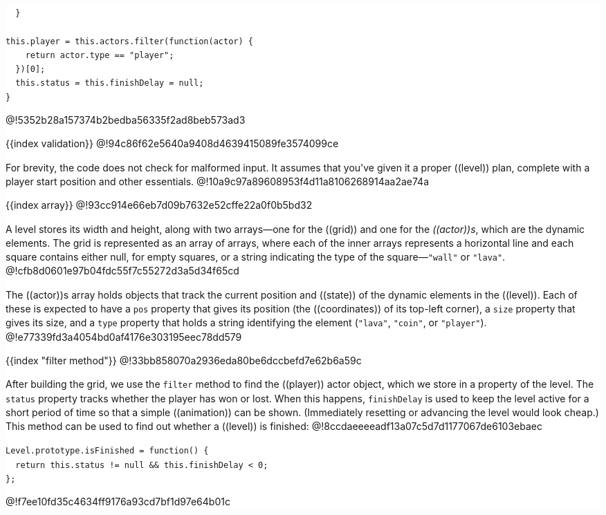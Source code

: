 ```{includeCode: true}
  }

this.player = this.actors.filter(function(actor) {
    return actor.type == "player";
  })[0];
  this.status = this.finishDelay = null;
}
```
@!5352b28a157374b2bedba56335f2ad8beb573ad3

{{index validation}}
@!94c86f62e5640a9408d4639415089fe3574099ce

For brevity, the code does not check for malformed
input. It assumes that you've given it a proper ((level)) plan, complete
with a player start position and other essentials.
@!10a9c97a89608953f4d11a8106268914aa2ae74a

{{index array}}
@!93cc914e66eb7d09b7632e52cffe22a0f0b5bd32

A level stores its width and height, along with two
arrays—one for the ((grid)) and one for the _((actor))s_, which are the dynamic
elements. The grid is represented as an array of arrays, where each of
the inner arrays represents a horizontal line and each square
contains either null, for empty squares, or a string indicating the
type of the square—`"wall"` or `"lava"`.
@!cfb8d0601e97b04fdc55f7c55272d3a5d34f65cd

The ((actor))s array holds objects that track the current position and
((state)) of the dynamic elements in the ((level)). Each of these is
expected to have a `pos` property that gives its position (the
((coordinates)) of its top-left corner), a `size` property that gives its
size, and a `type` property that holds a string identifying the
element (`"lava"`, `"coin"`, or `"player"`).
@!e77339fd3a4054bd0af4176e303195eec78dd579

{{index "filter method"}}
@!33bb858070a2936eda80be6dccbefd7e62b6a59c

After building the grid, we use the `filter` method
to find the ((player)) actor object, which we store in a property of the
level. The `status` property tracks whether the player has won or
lost. When this happens, `finishDelay` is used to keep the level active
for a short period of time so that a simple ((animation)) can be
shown. (Immediately resetting or advancing the level would look
cheap.) This method can be used to find out whether a ((level)) is
finished:
@!8ccdaeeeeadf13a07c5d7d1177067de6103ebaec

```{includeCode: true}
Level.prototype.isFinished = function() {
  return this.status != null && this.finishDelay < 0;
};
```
@!f7ee10fd35c4634ff9176a93cd7bf1d97e64b01c
